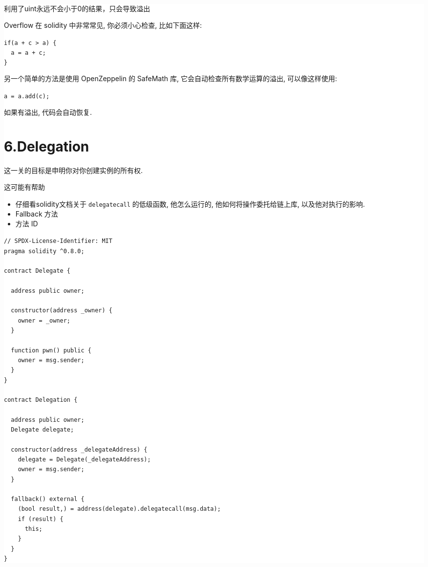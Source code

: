 利用了uint永远不会小于0的结果，只会导致溢出

Overflow 在 solidity 中非常常见, 你必须小心检查, 比如下面这样:

```
if(a + c > a) {
  a = a + c;
}
```

另一个简单的方法是使用 OpenZeppelin 的 SafeMath 库, 它会自动检查所有数学运算的溢出, 可以像这样使用:

```
a = a.add(c);
```

如果有溢出, 代码会自动恢复.

# 6.Delegation

这一关的目标是申明你对你创建实例的所有权.

 这可能有帮助

- 仔细看solidity文档关于 `delegatecall` 的低级函数, 他怎么运行的, 他如何将操作委托给链上库, 以及他对执行的影响.
- Fallback 方法
- 方法 ID

```solidity
// SPDX-License-Identifier: MIT
pragma solidity ^0.8.0;

contract Delegate {

  address public owner;

  constructor(address _owner) {
    owner = _owner;
  }

  function pwn() public {
    owner = msg.sender;
  }
}

contract Delegation {

  address public owner;
  Delegate delegate;

  constructor(address _delegateAddress) {
    delegate = Delegate(_delegateAddress);
    owner = msg.sender;
  }

  fallback() external {
    (bool result,) = address(delegate).delegatecall(msg.data);
    if (result) {
      this;
    }
  }
}
```

